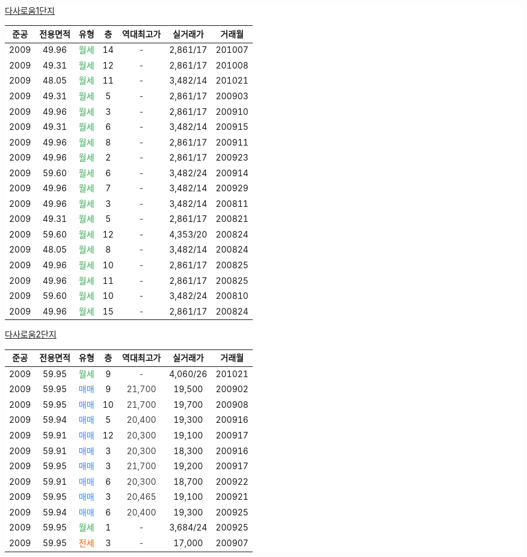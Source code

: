 
[다사로움1단지](https://search.naver.com/search.naver?query=%EA%B4%91%EC%A3%BC%EA%B4%91%EC%97%AD%EC%8B%9C+%EA%B4%91%EC%82%B0%EA%B5%AC+%EC%82%B0%EC%A0%95%EB%8F%99+%EB%8B%A4%EC%82%AC%EB%A1%9C%EC%9B%801%EB%8B%A8%EC%A7%80)

|준공|전용면적|유형|층|역대최고가|실거래가|거래월|
|:---:|:---:|:---:|:---:|:---:|:---:|:---:|
|2009|49.96|<span style="color:#34a853">월세</span>|14|<span style="color:#444444">-</span>|2,861/17|201007|
|2009|49.31|<span style="color:#34a853">월세</span>|12|<span style="color:#444444">-</span>|2,861/17|201008|
|2009|48.05|<span style="color:#34a853">월세</span>|11|<span style="color:#444444">-</span>|3,482/14|201021|
|2009|49.31|<span style="color:#34a853">월세</span>|5|<span style="color:#444444">-</span>|2,861/17|200903|
|2009|49.96|<span style="color:#34a853">월세</span>|3|<span style="color:#444444">-</span>|2,861/17|200910|
|2009|49.31|<span style="color:#34a853">월세</span>|6|<span style="color:#444444">-</span>|3,482/14|200915|
|2009|49.96|<span style="color:#34a853">월세</span>|8|<span style="color:#444444">-</span>|2,861/17|200911|
|2009|49.96|<span style="color:#34a853">월세</span>|2|<span style="color:#444444">-</span>|2,861/17|200923|
|2009|59.60|<span style="color:#34a853">월세</span>|6|<span style="color:#444444">-</span>|3,482/24|200914|
|2009|49.96|<span style="color:#34a853">월세</span>|7|<span style="color:#444444">-</span>|3,482/14|200929|
|2009|49.96|<span style="color:#34a853">월세</span>|3|<span style="color:#444444">-</span>|3,482/14|200811|
|2009|49.31|<span style="color:#34a853">월세</span>|5|<span style="color:#444444">-</span>|2,861/17|200821|
|2009|59.60|<span style="color:#34a853">월세</span>|12|<span style="color:#444444">-</span>|4,353/20|200824|
|2009|48.05|<span style="color:#34a853">월세</span>|8|<span style="color:#444444">-</span>|3,482/14|200824|
|2009|49.96|<span style="color:#34a853">월세</span>|10|<span style="color:#444444">-</span>|2,861/17|200825|
|2009|49.96|<span style="color:#34a853">월세</span>|11|<span style="color:#444444">-</span>|2,861/17|200825|
|2009|59.60|<span style="color:#34a853">월세</span>|10|<span style="color:#444444">-</span>|3,482/24|200810|
|2009|49.96|<span style="color:#34a853">월세</span>|15|<span style="color:#444444">-</span>|2,861/17|200824|

[다사로움2단지](https://search.naver.com/search.naver?query=%EA%B4%91%EC%A3%BC%EA%B4%91%EC%97%AD%EC%8B%9C+%EA%B4%91%EC%82%B0%EA%B5%AC+%EC%82%B0%EC%A0%95%EB%8F%99+%EB%8B%A4%EC%82%AC%EB%A1%9C%EC%9B%802%EB%8B%A8%EC%A7%80)

|준공|전용면적|유형|층|역대최고가|실거래가|거래월|
|:---:|:---:|:---:|:---:|:---:|:---:|:---:|
|2009|59.95|<span style="color:#34a853">월세</span>|9|<span style="color:#444444">-</span>|4,060/26|201021|
|2009|59.95|<span style="color:#4285f3">매매</span>|9|<span style="color:#444444">21,700</span>|19,500|200902|
|2009|59.95|<span style="color:#4285f3">매매</span>|10|<span style="color:#444444">21,700</span>|19,700|200908|
|2009|59.94|<span style="color:#4285f3">매매</span>|5|<span style="color:#444444">20,400</span>|19,300|200916|
|2009|59.91|<span style="color:#4285f3">매매</span>|12|<span style="color:#444444">20,300</span>|19,100|200917|
|2009|59.91|<span style="color:#4285f3">매매</span>|3|<span style="color:#444444">20,300</span>|18,300|200916|
|2009|59.95|<span style="color:#4285f3">매매</span>|3|<span style="color:#444444">21,700</span>|19,200|200917|
|2009|59.91|<span style="color:#4285f3">매매</span>|6|<span style="color:#444444">20,300</span>|18,700|200922|
|2009|59.95|<span style="color:#4285f3">매매</span>|3|<span style="color:#444444">20,465</span>|19,100|200921|
|2009|59.94|<span style="color:#4285f3">매매</span>|6|<span style="color:#444444">20,400</span>|19,300|200925|
|2009|59.95|<span style="color:#34a853">월세</span>|1|<span style="color:#444444">-</span>|3,684/24|200925|
|2009|59.95|<span style="color:#ff5a00">전세</span>|3|<span style="color:#444444">-</span>|17,000|200907|